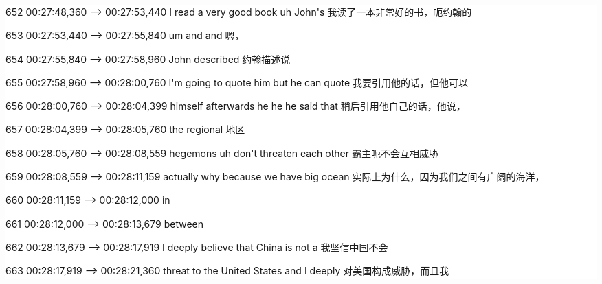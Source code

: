 652
00:27:48,360 --> 00:27:53,440
I read a very good book uh John's
我读了一本非常好的书，呃约翰的

653
00:27:53,440 --> 00:27:55,840
um and and
嗯，

654
00:27:55,840 --> 00:27:58,960
John described
约翰描述说

655
00:27:58,960 --> 00:28:00,760
I'm going to quote him but he can quote
我要引用他的话，但他可以

656
00:28:00,760 --> 00:28:04,399
himself afterwards he he he said that
稍后引用他自己的话，他说，

657
00:28:04,399 --> 00:28:05,760
the regional
地区

658
00:28:05,760 --> 00:28:08,559
hegemons uh don't threaten each other
霸主呃不会互相威胁

659
00:28:08,559 --> 00:28:11,159
actually why because we have big ocean
实际上为什么，因为我们之间有广阔的海洋，

660
00:28:11,159 --> 00:28:12,000
in

661
00:28:12,000 --> 00:28:13,679
between

662
00:28:13,679 --> 00:28:17,919
I deeply believe that China is not a
我坚信中国不会

663
00:28:17,919 --> 00:28:21,360
threat to the United States and I deeply
对美国构成威胁，而且我
